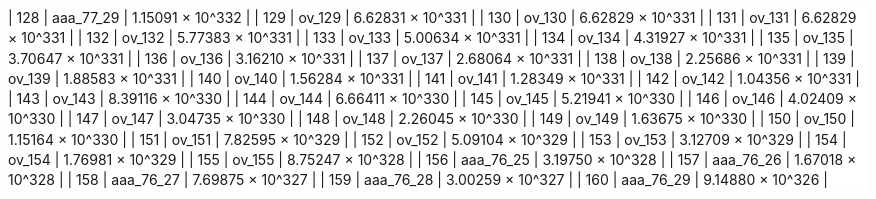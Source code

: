 | 128 | aaa_77_29 | 1.15091 × 10^332 |
| 129 | ov_129 | 6.62831 × 10^331 |
| 130 | ov_130 | 6.62829 × 10^331 |
| 131 | ov_131 | 6.62829 × 10^331 |
| 132 | ov_132 | 5.77383 × 10^331 |
| 133 | ov_133 | 5.00634 × 10^331 |
| 134 | ov_134 | 4.31927 × 10^331 |
| 135 | ov_135 | 3.70647 × 10^331 |
| 136 | ov_136 | 3.16210 × 10^331 |
| 137 | ov_137 | 2.68064 × 10^331 |
| 138 | ov_138 | 2.25686 × 10^331 |
| 139 | ov_139 | 1.88583 × 10^331 |
| 140 | ov_140 | 1.56284 × 10^331 |
| 141 | ov_141 | 1.28349 × 10^331 |
| 142 | ov_142 | 1.04356 × 10^331 |
| 143 | ov_143 | 8.39116 × 10^330 |
| 144 | ov_144 | 6.66411 × 10^330 |
| 145 | ov_145 | 5.21941 × 10^330 |
| 146 | ov_146 | 4.02409 × 10^330 |
| 147 | ov_147 | 3.04735 × 10^330 |
| 148 | ov_148 | 2.26045 × 10^330 |
| 149 | ov_149 | 1.63675 × 10^330 |
| 150 | ov_150 | 1.15164 × 10^330 |
| 151 | ov_151 | 7.82595 × 10^329 |
| 152 | ov_152 | 5.09104 × 10^329 |
| 153 | ov_153 | 3.12709 × 10^329 |
| 154 | ov_154 | 1.76981 × 10^329 |
| 155 | ov_155 | 8.75247 × 10^328 |
| 156 | aaa_76_25 | 3.19750 × 10^328 |
| 157 | aaa_76_26 | 1.67018 × 10^328 |
| 158 | aaa_76_27 | 7.69875 × 10^327 |
| 159 | aaa_76_28 | 3.00259 × 10^327 |
| 160 | aaa_76_29 | 9.14880 × 10^326 |
